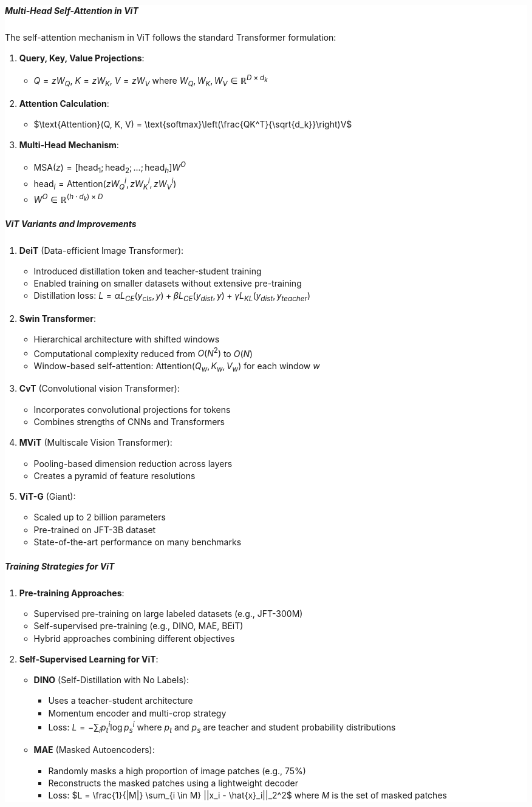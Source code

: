 ##### Multi-Head Self-Attention in ViT

The self-attention mechanism in ViT follows the standard Transformer formulation:

1. **Query, Key, Value Projections**:
   - $Q = z W_Q$, $K = z W_K$, $V = z W_V$ where $W_Q, W_K, W_V \in \mathbb{R}^{D \times d_k}$

2. **Attention Calculation**:
   - $\text{Attention}(Q, K, V) = \text{softmax}\left(\frac{QK^T}{\sqrt{d_k}}\right)V$

3. **Multi-Head Mechanism**:
   - $\text{MSA}(z) = [\text{head}_1; \text{head}_2; ...; \text{head}_h]W^O$
   - $\text{head}_i = \text{Attention}(zW_Q^i, zW_K^i, zW_V^i)$
   - $W^O \in \mathbb{R}^{(h \cdot d_k) \times D}$

##### ViT Variants and Improvements

1. **DeiT** (Data-efficient Image Transformer):
   - Introduced distillation token and teacher-student training
   - Enabled training on smaller datasets without extensive pre-training
   - Distillation loss: $L = \alpha L_{CE}(y_{cls}, y) + \beta L_{CE}(y_{dist}, y) + \gamma L_{KL}(y_{dist}, y_{teacher})$

2. **Swin Transformer**:
   - Hierarchical architecture with shifted windows
   - Computational complexity reduced from $O(N^2)$ to $O(N)$
   - Window-based self-attention: $\text{Attention}(Q_w, K_w, V_w)$ for each window $w$

3. **CvT** (Convolutional vision Transformer):
   - Incorporates convolutional projections for tokens
   - Combines strengths of CNNs and Transformers

4. **MViT** (Multiscale Vision Transformer):
   - Pooling-based dimension reduction across layers
   - Creates a pyramid of feature resolutions

5. **ViT-G** (Giant):
   - Scaled up to 2 billion parameters
   - Pre-trained on JFT-3B dataset
   - State-of-the-art performance on many benchmarks

##### Training Strategies for ViT

1. **Pre-training Approaches**:
   - Supervised pre-training on large labeled datasets (e.g., JFT-300M)
   - Self-supervised pre-training (e.g., DINO, MAE, BEiT)
   - Hybrid approaches combining different objectives

2. **Self-Supervised Learning for ViT**:
   - **DINO** (Self-Distillation with No Labels):
     - Uses a teacher-student architecture
     - Momentum encoder and multi-crop strategy
     - Loss: $L = -\sum_i p_t^i \log p_s^i$ where $p_t$ and $p_s$ are teacher and student probability distributions

   - **MAE** (Masked Autoencoders):
     - Randomly masks a high proportion of image patches (e.g., 75%)
     - Reconstructs the masked patches using a lightweight decoder
     - Loss: $L = \frac{1}{|M|} \sum_{i \in M} ||x_i - \hat{x}_i||_2^2$ where $M$ is the set of masked patches
